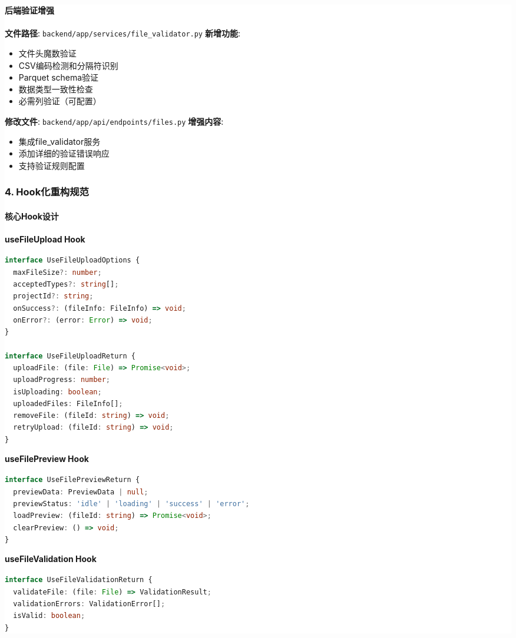 #### 后端验证增强
**文件路径**: `backend/app/services/file_validator.py`
**新增功能**:
- 文件头魔数验证
- CSV编码检测和分隔符识别
- Parquet schema验证
- 数据类型一致性检查
- 必需列验证（可配置）

**修改文件**: `backend/app/api/endpoints/files.py`
**增强内容**:
- 集成file_validator服务
- 添加详细的验证错误响应
- 支持验证规则配置

### 4. Hook化重构规范

#### 核心Hook设计
**useFileUpload Hook**
```typescript
interface UseFileUploadOptions {
  maxFileSize?: number;
  acceptedTypes?: string[];
  projectId?: string;
  onSuccess?: (fileInfo: FileInfo) => void;
  onError?: (error: Error) => void;
}

interface UseFileUploadReturn {
  uploadFile: (file: File) => Promise<void>;
  uploadProgress: number;
  isUploading: boolean;
  uploadedFiles: FileInfo[];
  removeFile: (fileId: string) => void;
  retryUpload: (fileId: string) => void;
}
```

**useFilePreview Hook**
```typescript
interface UseFilePreviewReturn {
  previewData: PreviewData | null;
  previewStatus: 'idle' | 'loading' | 'success' | 'error';
  loadPreview: (fileId: string) => Promise<void>;
  clearPreview: () => void;
}
```

**useFileValidation Hook**
```typescript
interface UseFileValidationReturn {
  validateFile: (file: File) => ValidationResult;
  validationErrors: ValidationError[];
  isValid: boolean;
}
```
